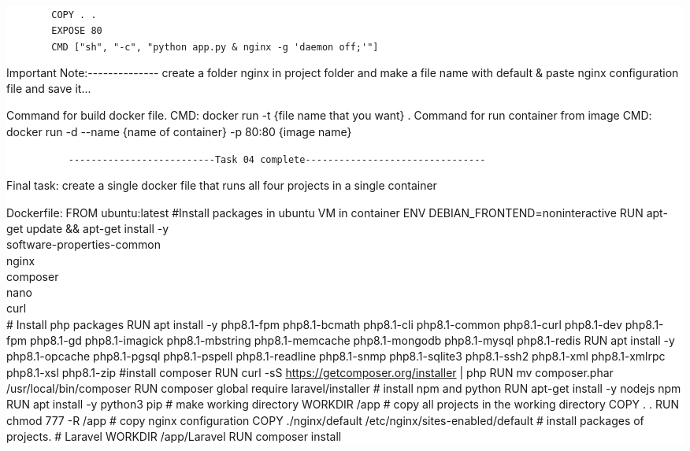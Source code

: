             COPY . .
            EXPOSE 80
            CMD ["sh", "-c", "python app.py & nginx -g 'daemon off;'"]

   Important Note:--------------
            create a folder nginx in project folder and make a file name with default 
            & paste nginx configuration file and save it...

   Command for build docker file.
            CMD: docker run -t {file name that you want} .
   Command for run container from image
            CMD: docker run -d --name {name of container} -p 80:80 {image name}


               --------------------------Task 04 complete--------------------------------



Final task:
   create a single docker file that runs all four projects in a single container 

   Dockerfile:
         FROM ubuntu:latest
         #Install packages in ubuntu VM in container 
         ENV DEBIAN_FRONTEND=noninteractive
         RUN apt-get update && apt-get install -y \
            software-properties-common \
            nginx \
            composer \
            nano \
            curl  
         # Install php packages
         RUN apt install -y php8.1-fpm php8.1-bcmath php8.1-cli php8.1-common php8.1-curl php8.1-dev php8.1-fpm php8.1-gd php8.1-imagick php8.1-mbstring php8.1-memcache php8.1-mongodb php8.1-mysql php8.1-redis
         RUN apt install -y php8.1-opcache php8.1-pgsql php8.1-pspell php8.1-readline php8.1-snmp php8.1-sqlite3 php8.1-ssh2 php8.1-xml php8.1-xmlrpc php8.1-xsl php8.1-zip
         #install composer 
         RUN curl -sS https://getcomposer.org/installer | php 
         RUN mv composer.phar /usr/local/bin/composer
         RUN composer global require laravel/installer
         # install npm and python
         RUN apt-get install -y nodejs npm
         RUN apt install -y python3 pip
         # make working directory
         WORKDIR /app
         # copy all projects in the working directory
         COPY . .
         RUN chmod 777 -R /app
         # copy nginx configuration 
         COPY ./nginx/default /etc/nginx/sites-enabled/default
         # install packages of projects.
         # Laravel
         WORKDIR /app/Laravel
         RUN composer install